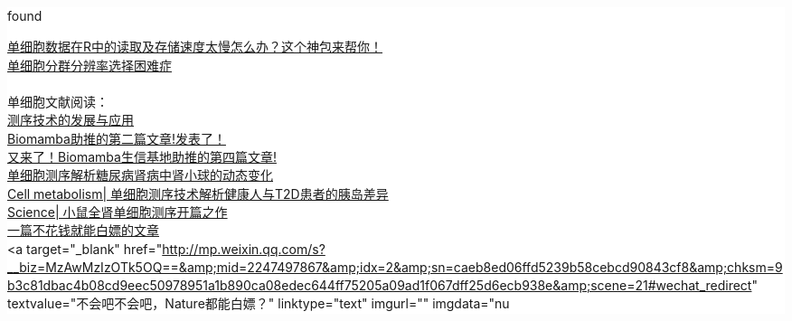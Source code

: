 found</span></a><br></section><section><a target="_blank" href="http://mp.weixin.qq.com/s?__biz=MzAwMzIzOTk5OQ==&amp;mid=2247500270&amp;idx=1&amp;sn=11bdf3c7f9042fc03f9ed237a9b9677b&amp;chksm=9b3cb8beac4b31a8bf1d9fb862553ed32ac9a56f4a6e0f2d38c9478132f87327d8c6b6940573&amp;scene=21#wechat_redirect" textvalue="单细胞数据在R中的读取及存储速度太慢怎么办？这个神包来帮你！" linktype="text" imgurl="" imgdata="null" data-itemshowtype="0" tab="innerlink" data-linktype="2">单细胞数据在R中的读取及存储速度太慢怎么办？这个神包来帮你！</a><br></section><section><a target="_blank" href="http://mp.weixin.qq.com/s?__biz=MzAwMzIzOTk5OQ==&amp;mid=2247501241&amp;idx=1&amp;sn=9e15d23f721ad7f4ae1335ce5362031b&amp;chksm=9b3cbce9ac4b35ff43434c0384afbbf5689f5b62a677e55e8a635d4812da57593d85a73cf48b&amp;scene=21#wechat_redirect" textvalue="单细胞分群分辨率选择困难症" linktype="text" imgurl="" imgdata="null" data-itemshowtype="0" tab="innerlink" data-linktype="2" hasload="1">单细胞分群分辨率选择困难症</a><br></section><section><br></section><section><span>单细胞文献阅读：</span></section><section><span><a target="_blank" href="http://mp.weixin.qq.com/s?__biz=MzAwMzIzOTk5OQ==&amp;mid=2247495792&amp;idx=2&amp;sn=1aecc80b68f65f8a44a899df524038c0&amp;chksm=9b3c8920ac4b0036b23268331b457a335b22b4fa3aed1db287ab79e7a4613df8d195bd11421a&amp;scene=21#wechat_redirect" textvalue="测序技术的发展与应用" linktype="text" imgurl="" imgdata="null" data-itemshowtype="0" tab="innerlink" data-linktype="2" hasload="1">测序技术的发展与应用</a></span></section><section><a target="_blank" href="http://mp.weixin.qq.com/s?__biz=MzAwMzIzOTk5OQ==&amp;mid=2247489823&amp;idx=1&amp;sn=6a5dddd53870395316d2b2e904c6ce72&amp;chksm=9b3f604fac48e959e97e4b0317643efdcf117da7f8b75f1edbcd64dd8e2f07149e6031a94dd4&amp;scene=21#wechat_redirect" textvalue="Biomamba助推的第二篇文章!发表了！" linktype="text" imgurl="" imgdata="null" data-itemshowtype="0" tab="innerlink" data-linktype="2" hasload="1">Biomamba助推的第二篇文章!发表了！</a></section><section><a target="_blank" href="http://mp.weixin.qq.com/s?__biz=MzAwMzIzOTk5OQ==&amp;mid=2247492532&amp;idx=1&amp;sn=cddb4691f23defc80b60da231790c53c&amp;chksm=9b3c9ae4ac4b13f2334cc7f6b16eec1d8223800f6ecef71a93cfba21698ac5f4505dbd64f300&amp;scene=21#wechat_redirect" textvalue="又来了！Biomamba生信基地助推的第四篇文章!" linktype="text" imgurl="" imgdata="null" data-itemshowtype="0" tab="innerlink" data-linktype="2" hasload="1">又来了！Biomamba生信基地助推的第四篇文章!</a><br></section><section><span><a target="_blank" href="http://mp.weixin.qq.com/s?__biz=MzAwMzIzOTk5OQ==&amp;mid=2247497682&amp;idx=2&amp;sn=7ef49191c5e334bb291ccdaa8ea444ae&amp;chksm=9b3c8e82ac4b079425433938c831d528eddb9237efaca49acbc210e9cd715d057541589dc290&amp;scene=21#wechat_redirect" textvalue="单细胞测序解析糖尿病肾病中肾小球的动态变化" linktype="text" imgurl="" imgdata="null" data-itemshowtype="0" tab="innerlink" data-linktype="2" hasload="1">单细胞测序解析糖尿病肾病中肾小球的动态变化</a><br></span></section><section><a target="_blank" href="http://mp.weixin.qq.com/s?__biz=MzAwMzIzOTk5OQ==&amp;mid=2247497713&amp;idx=1&amp;sn=b7f8df758bc4d95b88969378c6dfbeee&amp;chksm=9b3c8ea1ac4b07b7c6a0b5023ebf6c8ecd7d34741ab076baa0b564535d1d753bbf9dc5be5290&amp;scene=21#wechat_redirect" textvalue="Cell metabolism| 单细胞测序技术解析健康人与T2D患者的胰岛差异" linktype="text" imgurl="" imgdata="null" data-itemshowtype="0" tab="innerlink" data-linktype="2" hasload="1">Cell metabolism| 单细胞测序技术解析健康人与T2D患者的胰岛差异</a><br></section><section><a target="_blank" href="http://mp.weixin.qq.com/s?__biz=MzAwMzIzOTk5OQ==&amp;mid=2247497713&amp;idx=2&amp;sn=554d6a4e1b28b2e5303695fae5942a34&amp;chksm=9b3c8ea1ac4b07b72323ce25cd49474a9228ec1aaa56243f57dca3f2f668dc42ab9cd58dca21&amp;scene=21#wechat_redirect" textvalue="Science| 小鼠全肾单细胞测序开篇之作" linktype="text" imgurl="" imgdata="null" data-itemshowtype="0" tab="innerlink" data-linktype="2" hasload="1">Science| 小鼠全肾单细胞测序开篇之作</a><br></section><section><a target="_blank" href="http://mp.weixin.qq.com/s?__biz=MzAwMzIzOTk5OQ==&amp;mid=2247497840&amp;idx=2&amp;sn=1dacbfb190e11d2ff104e32f238cf8c4&amp;chksm=9b3c8120ac4b08367bfe3a0dd8d55f21f5d13528826de3144a9a85ce9b1c9f4c710de703edae&amp;scene=21#wechat_redirect" textvalue="一篇不花钱就能白嫖的文章" linktype="text" imgurl="" imgdata="null" data-itemshowtype="0" tab="innerlink" data-linktype="2" hasload="1">一篇不花钱就能白嫖的文章</a><br></section><section><a target="_blank" href="http://mp.weixin.qq.com/s?__biz=MzAwMzIzOTk5OQ==&amp;mid=2247497867&amp;idx=2&amp;sn=caeb8ed06ffd5239b58cebcd90843cf8&amp;chksm=9b3c81dbac4b08cd9eec50978951a1b890ca08edec644ff75205a09ad1f067dff25d6ecb938e&amp;scene=21#wechat_redirect" textvalue="不会吧不会吧，Nature都能白嫖？" linktype="text" imgurl="" imgdata="nu